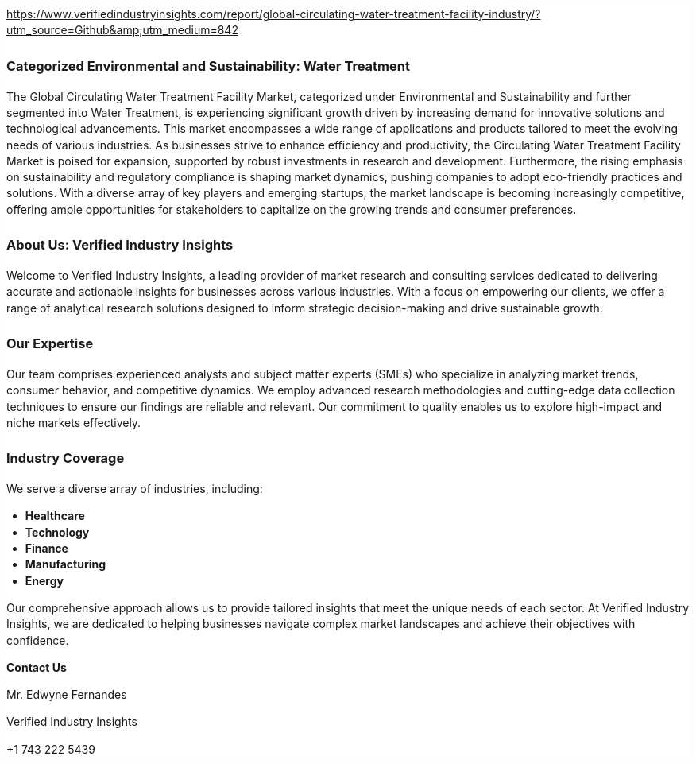 </strong><a href="https://www.verifiedindustryinsights.com/report/global-circulating-water-treatment-facility-industry/?utm_source=Github&amp;utm_medium=842">https://www.verifiedindustryinsights.com/report/global-circulating-water-treatment-facility-industry/?utm_source=Github&amp;utm_medium=842</a>&nbsp;</p><h3>Categorized Environmental and Sustainability: Water Treatment </h3><p>The Global Circulating Water Treatment Facility Market, categorized under Environmental and Sustainability and further segmented into Water Treatment, is experiencing significant growth driven by increasing demand for innovative solutions and technological advancements. This market encompasses a wide range of applications and products tailored to meet the evolving needs of various industries. As businesses strive to enhance efficiency and productivity, the Circulating Water Treatment Facility Market is poised for expansion, supported by robust investments in research and development. Furthermore, the rising emphasis on sustainability and regulatory compliance is shaping market dynamics, pushing companies to adopt eco-friendly practices and solutions. With a diverse array of key players and emerging startups, the market landscape is becoming increasingly competitive, offering ample opportunities for stakeholders to capitalize on the growing trends and consumer preferences.</p><h3>About Us: Verified Industry Insights</h3><p>Welcome to Verified Industry Insights, a leading provider of market research and consulting services dedicated to delivering accurate and actionable insights for businesses across various industries. With a focus on empowering our clients, we offer a range of analytical research solutions designed to inform strategic decision-making and drive sustainable growth.</p><h3>Our Expertise</h3><p>Our team comprises experienced analysts and subject matter experts (SMEs) who specialize in analyzing market trends, consumer behavior, and competitive dynamics. We employ advanced research methodologies and cutting-edge data collection techniques to ensure our findings are reliable and relevant. Our commitment to quality enables us to explore high-impact and niche markets effectively.</p><h3>Industry Coverage</h3><p>We serve a diverse array of industries, including:</p><ul><li><strong>Healthcare</strong></li><li><strong>Technology</strong></li><li><strong>Finance</strong></li><li><strong>Manufacturing</strong></li><li><strong>Energy</strong></li></ul><p>Our comprehensive approach allows us to provide tailored insights that meet the unique needs of each sector. At Verified Industry Insights, we are dedicated to helping businesses navigate complex market landscapes and achieve their objectives with confidence.</p><p><strong>Contact Us</strong></p><p>Mr. Edwyne Fernandes</p><p><a href="https://www.verifiedindustryinsights.com/">Verified Industry Insights</a></p><p>+1 743 222 5439</p>
